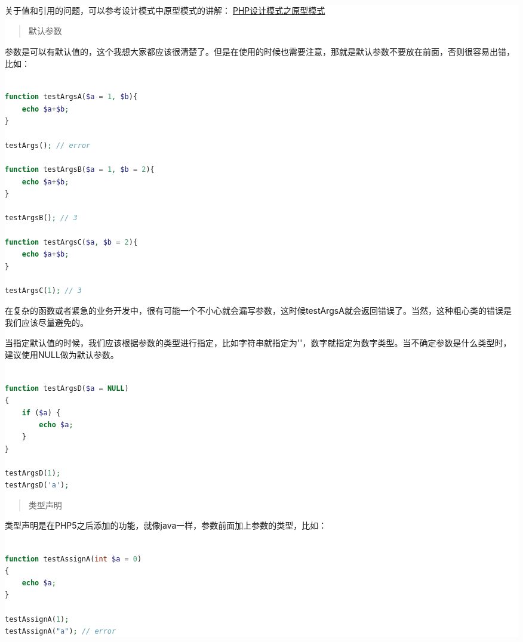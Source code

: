 关于值和引用的问题，可以参考设计模式中原型模式的讲解：
[PHP设计模式之原型模式](https://mp.weixin.qq.com/s/KO4TuT2t5Xh_3BG3UrfN1w)

> 默认参数

参数是可以有默认值的，这个我想大家都应该很清楚了。但是在使用的时候也需要注意，那就是默认参数不要放在前面，否则很容易出错，比如：

```php

function testArgsA($a = 1, $b){
    echo $a+$b;
}

testArgs(); // error

function testArgsB($a = 1, $b = 2){
    echo $a+$b;
}

testArgsB(); // 3

function testArgsC($a, $b = 2){
    echo $a+$b;
}

testArgsC(1); // 3

```

在复杂的函数或者紧急的业务开发中，很有可能一个不小心就会漏写参数，这时候testArgsA就会返回错误了。当然，这种粗心类的错误是我们应该尽量避免的。

当指定默认值的时候，我们应该根据参数的类型进行指定，比如字符串就指定为''，数字就指定为数字类型。当不确定参数是什么类型时，建议使用NULL做为默认参数。

```php

function testArgsD($a = NULL)
{
    if ($a) {
        echo $a;
    }
}

testArgsD(1);
testArgsD('a');

```

> 类型声明

类型声明是在PHP5之后添加的功能，就像java一样，参数前面加上参数的类型，比如：

```php

function testAssignA(int $a = 0)
{
    echo $a;
}

testAssignA(1);
testAssignA("a"); // error

```
